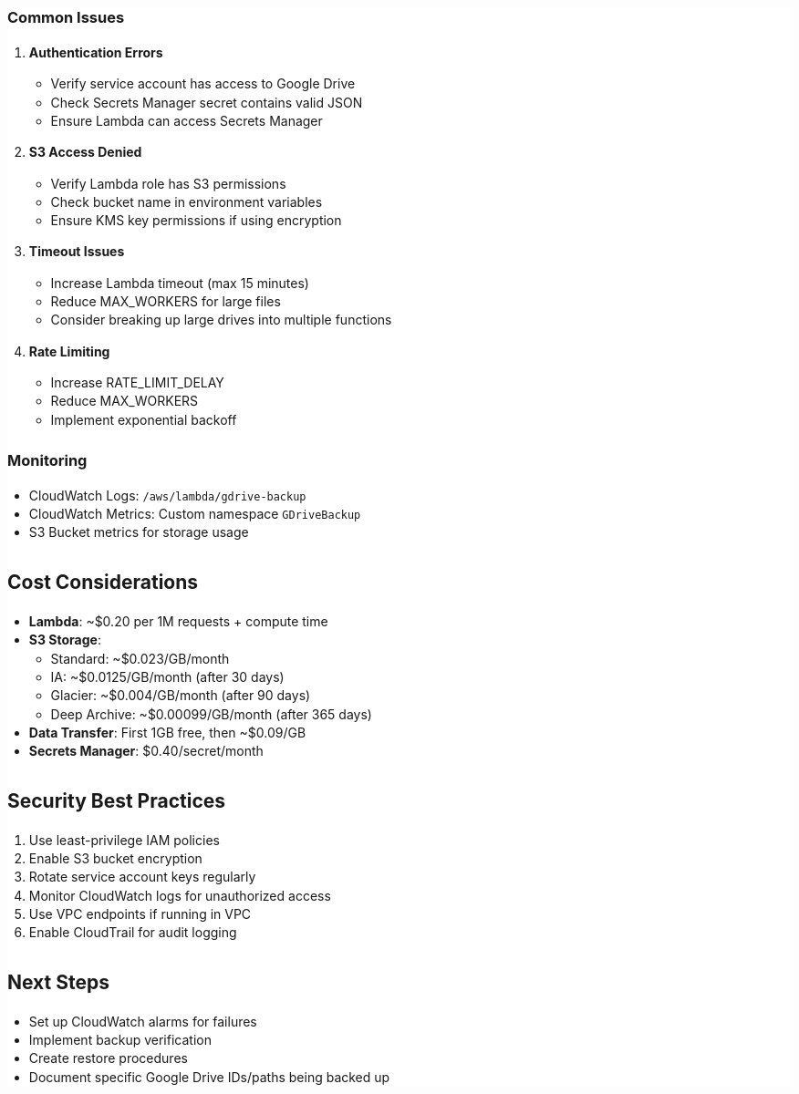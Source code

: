 ### Common Issues

1. **Authentication Errors**
   - Verify service account has access to Google Drive
   - Check Secrets Manager secret contains valid JSON
   - Ensure Lambda can access Secrets Manager

2. **S3 Access Denied**
   - Verify Lambda role has S3 permissions
   - Check bucket name in environment variables
   - Ensure KMS key permissions if using encryption

3. **Timeout Issues**
   - Increase Lambda timeout (max 15 minutes)
   - Reduce MAX_WORKERS for large files
   - Consider breaking up large drives into multiple functions

4. **Rate Limiting**
   - Increase RATE_LIMIT_DELAY
   - Reduce MAX_WORKERS
   - Implement exponential backoff

### Monitoring

- CloudWatch Logs: `/aws/lambda/gdrive-backup`
- CloudWatch Metrics: Custom namespace `GDriveBackup`
- S3 Bucket metrics for storage usage

## Cost Considerations

- **Lambda**: ~$0.20 per 1M requests + compute time
- **S3 Storage**: 
  - Standard: ~$0.023/GB/month
  - IA: ~$0.0125/GB/month (after 30 days)
  - Glacier: ~$0.004/GB/month (after 90 days)
  - Deep Archive: ~$0.00099/GB/month (after 365 days)
- **Data Transfer**: First 1GB free, then ~$0.09/GB
- **Secrets Manager**: $0.40/secret/month

## Security Best Practices

1. Use least-privilege IAM policies
2. Enable S3 bucket encryption
3. Rotate service account keys regularly
4. Monitor CloudWatch logs for unauthorized access
5. Use VPC endpoints if running in VPC
6. Enable CloudTrail for audit logging

## Next Steps

- Set up CloudWatch alarms for failures
- Implement backup verification
- Create restore procedures
- Document specific Google Drive IDs/paths being backed up